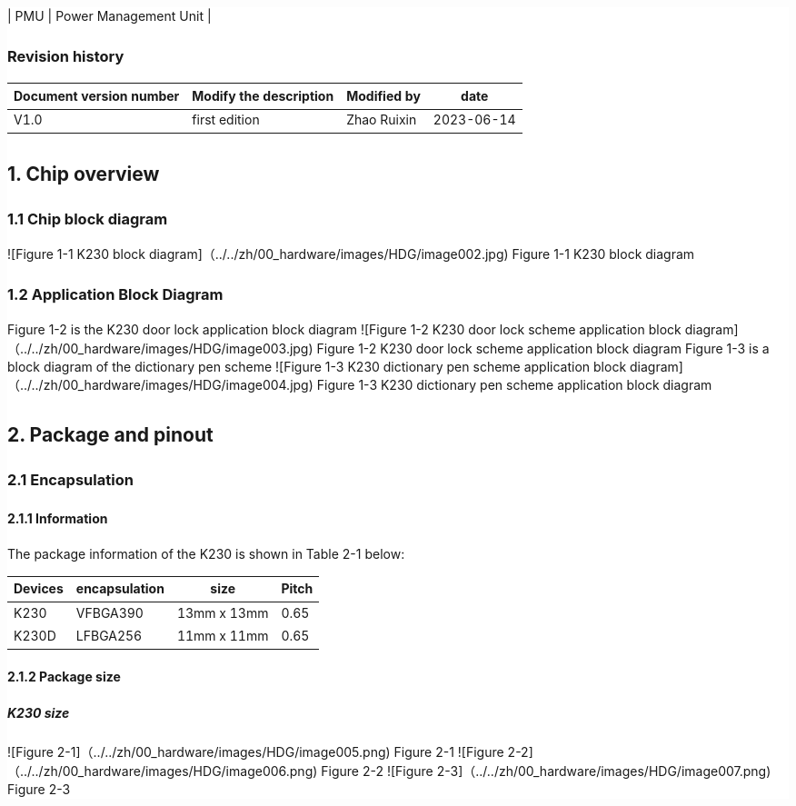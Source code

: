 | PMU   | Power Management Unit                    |

### Revision history

| Document version number | Modify the description | Modified by | date       |
| ---------- | -------- | ------ | ---------- |
| V1.0       | first edition     | Zhao Ruixin | 2023-06-14 |

## 1. Chip overview

### 1.1 Chip block diagram

![Figure 1-1 K230 block diagram]（../../zh/00_hardware/images/HDG/image002.jpg)
Figure 1-1 K230 block diagram

### 1.2 Application Block Diagram

Figure 1-2 is the K230 door lock application block diagram
![Figure 1-2 K230 door lock scheme application block diagram]（../../zh/00_hardware/images/HDG/image003.jpg)
Figure 1-2 K230 door lock scheme application block diagram
Figure 1-3 is a block diagram of the dictionary pen scheme
![Figure 1-3 K230 dictionary pen scheme application block diagram]（../../zh/00_hardware/images/HDG/image004.jpg)
Figure 1-3 K230 dictionary pen scheme application block diagram

## 2. Package and pinout

### 2.1 Encapsulation

#### 2.1.1 Information

The package information of the K230 is shown in Table 2-1 below:

| Devices  | encapsulation     | size        | Pitch |
| ----- | -------- | ----------- | ----- |
| K230  | VFBGA390 | 13mm x 13mm | 0.65  |
| K230D | LFBGA256 | 11mm x 11mm | 0.65  |

#### 2.1.2 Package size

##### K230 size

![Figure 2-1]（../../zh/00_hardware/images/HDG/image005.png)
Figure 2-1
![Figure 2-2]（../../zh/00_hardware/images/HDG/image006.png)
Figure 2-2
![Figure 2-3]（../../zh/00_hardware/images/HDG/image007.png)
Figure 2-3

